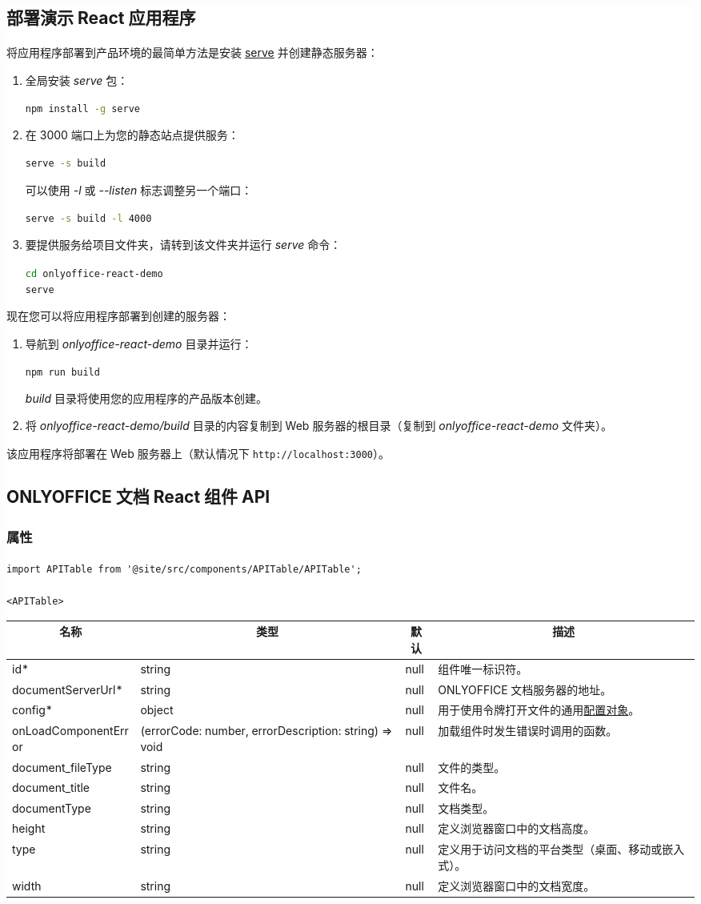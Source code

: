 ## 部署演示 React 应用程序

将应用程序部署到产品环境的最简单方法是安装 [serve](https://github.com/vercel/serve) 并创建静态服务器：

1. 全局安装 *serve* 包：

   ``` sh
   npm install -g serve
   ```

2. 在 3000 端口上为您的静态站点提供服务：

   ``` sh
   serve -s build
   ```

   可以使用 *-l* 或 *--listen* 标志调整另一个端口：

   ``` sh
   serve -s build -l 4000
   ```

3. 要提供服务给项目文件夹，请转到该文件夹并运行 *serve* 命令：

   ``` sh
   cd onlyoffice-react-demo
   serve
   ```

现在您可以将应用程序部署到创建的服务器：

1. 导航到 *onlyoffice-react-demo* 目录并运行：

   ``` sh
   npm run build
   ```

   *build* 目录将使用您的应用程序的产品版本创建。

2. 将 *onlyoffice-react-demo/build* 目录的内容复制到 Web 服务器的根目录（复制到 *onlyoffice-react-demo* 文件夹）。

该应用程序将部署在 Web 服务器上（默认情况下 `http://localhost:3000`）。

## ONLYOFFICE 文档 React 组件 API

### 属性

```mdx-code-block
import APITable from '@site/src/components/APITable/APITable';

<APITable>
```

| 名称                                 | 类型                                                  | 默认 | 描述                                                                                                                                                |
| ------------------------------------ | ----------------------------------------------------- | ------- | ---------------------------------------------------------------------------------------------------------------------------------------------------------- |
| id\*                                 | string                                                | null    | 组件唯一标识符。                                                                                                                               |
| documentServerUrl\*                  | string                                                | null    | ONLYOFFICE 文档服务器的地址。                                                                                                                                |
| config\*                             | object                                                | null    | 用于使用令牌打开文件的通用[配置对象](../../usage-api/config/config.md)。                                                        |
| onLoadComponentError                 | (errorCode: number, errorDescription: string) => void | null    | 加载组件时发生错误时调用的函数。                                                                                        |
| document\_fileType                   | string                                                | null    | 文件的类型。                                                                                                                                      |
| document\_title                      | string                                                | null    | 文件名。                                                                                                                                             |
| documentType                         | string                                                | null    | 文档类型。                                                                                                                                         |
| height                               | string                                                | null    | 定义浏览器窗口中的文档高度。                                                                                                         |
| type                                 | string                                                | null    | 定义用于访问文档的平台类型（桌面、移动或嵌入式）。                                                                       |
| width                                | string                                                | null    | 定义浏览器窗口中的文档宽度。                                                                                                          |